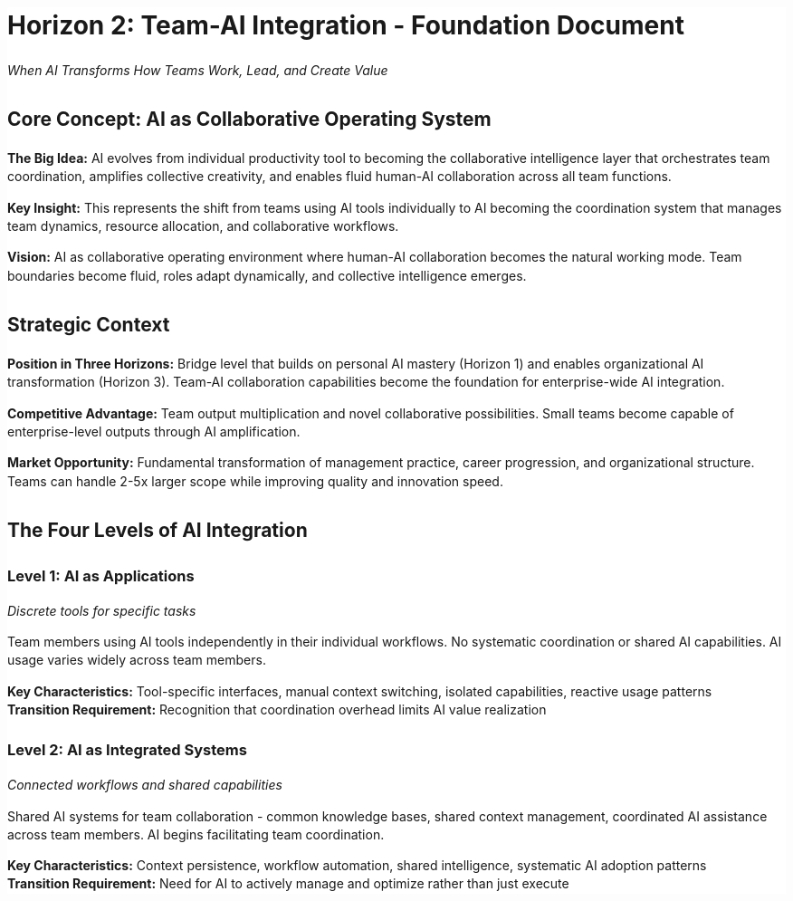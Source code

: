 # Horizon 2: Team-AI Integration - Foundation Document

*When AI Transforms How Teams Work, Lead, and Create Value*

## Core Concept: AI as Collaborative Operating System

**The Big Idea:** AI evolves from individual productivity tool to becoming the collaborative intelligence layer that orchestrates team coordination, amplifies collective creativity, and enables fluid human-AI collaboration across all team functions.

**Key Insight:** This represents the shift from teams using AI tools individually to AI becoming the coordination system that manages team dynamics, resource allocation, and collaborative workflows.

**Vision:** AI as collaborative operating environment where human-AI collaboration becomes the natural working mode. Team boundaries become fluid, roles adapt dynamically, and collective intelligence emerges.

## Strategic Context

**Position in Three Horizons:** Bridge level that builds on personal AI mastery (Horizon 1) and enables organizational AI transformation (Horizon 3). Team-AI collaboration capabilities become the foundation for enterprise-wide AI integration.

**Competitive Advantage:** Team output multiplication and novel collaborative possibilities. Small teams become capable of enterprise-level outputs through AI amplification.

**Market Opportunity:** Fundamental transformation of management practice, career progression, and organizational structure. Teams can handle 2-5x larger scope while improving quality and innovation speed.

## The Four Levels of AI Integration

### Level 1: AI as Applications
*Discrete tools for specific tasks*

Team members using AI tools independently in their individual workflows. No systematic coordination or shared AI capabilities. AI usage varies widely across team members.

**Key Characteristics:** Tool-specific interfaces, manual context switching, isolated capabilities, reactive usage patterns  
**Transition Requirement:** Recognition that coordination overhead limits AI value realization

### Level 2: AI as Integrated Systems
*Connected workflows and shared capabilities*

Shared AI systems for team collaboration - common knowledge bases, shared context management, coordinated AI assistance across team members. AI begins facilitating team coordination.

**Key Characteristics:** Context persistence, workflow automation, shared intelligence, systematic AI adoption patterns  
**Transition Requirement:** Need for AI to actively manage and optimize rather than just execute
